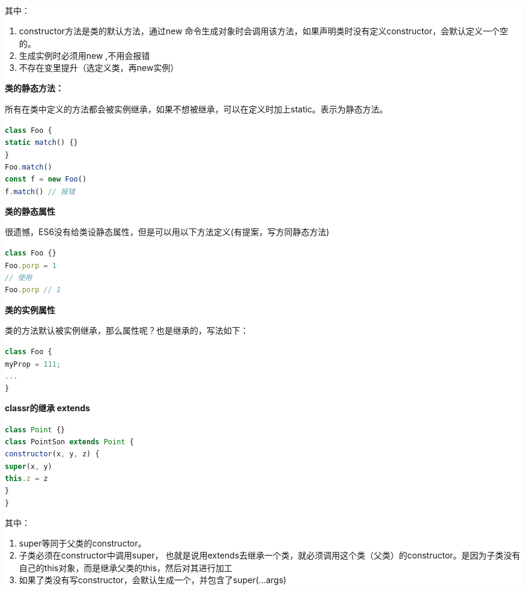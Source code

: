 其中：

1.  constructor方法是类的默认方法，通过new 命令生成对象时会调用该方法，如果声明类时没有定义constructor，会默认定义一个空的。
2.  生成实例时必须用new ,不用会报错
3.  不存在变里提升（选定义类，再new实例）

**类的静态方法：**

所有在类中定义的方法都会被实例继承，如果不想被继承，可以在定义时加上static。表示为静态方法。

```js
class Foo {
static match() {}
}
Foo.match()
const f = new Foo()
f.match() // 报错
```

**类的静态属性**

很遗憾，ES6没有给类设静态属性，但是可以用以下方法定义(有提案，写方同静态方法)

```js
class Foo {}
Foo.porp = 1
// 使用
Foo.porp // 1
```

**类的实例属性**

类的方法默认被实例继承，那么属性呢？也是继承的，写法如下：

```js
class Foo {
myProp = 111;
...
}
```

**classr的继承 extends**

```js
class Point {}
class PointSon extends Point {
constructor(x, y, z) {
super(x, y)
this.z = z
}
}
```

其中：

1.  super等同于父类的constructor。
2.  子类必须在constructor中调用super， 也就是说用extends去继承一个类，就必须调用这个类（父类）的constructor。是因为子类没有自己的this对象，而是继承父类的this，然后对其进行加工
3.  如果了类没有写constructor，会默认生成一个，并包含了super(...args)
